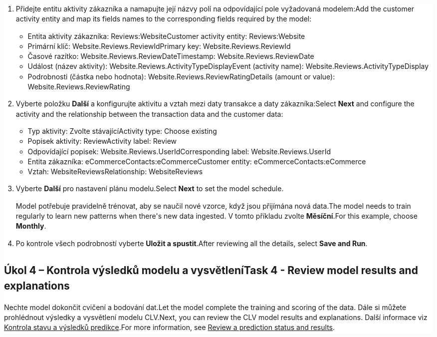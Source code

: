 1. <span data-ttu-id="65d4c-225">Přidejte entitu aktivity zákazníka a namapujte její názvy polí na odpovídající pole vyžadovaná modelem:</span><span class="sxs-lookup"><span data-stu-id="65d4c-225">Add the customer activity entity and map its fields names to the corresponding fields required by the model:</span></span>
   - <span data-ttu-id="65d4c-226">Entita aktivity zákazníka: Reviews:Website</span><span class="sxs-lookup"><span data-stu-id="65d4c-226">Customer activity entity: Reviews:Website</span></span>
   - <span data-ttu-id="65d4c-227">Primární klíč: Website.Reviews.ReviewId</span><span class="sxs-lookup"><span data-stu-id="65d4c-227">Primary key: Website.Reviews.ReviewId</span></span>
   - <span data-ttu-id="65d4c-228">Časové razítko: Website.Reviews.ReviewDate</span><span class="sxs-lookup"><span data-stu-id="65d4c-228">Timestamp: Website.Reviews.ReviewDate</span></span>
   - <span data-ttu-id="65d4c-229">Událost (název aktivity): Website.Reviews.ActivityTypeDisplay</span><span class="sxs-lookup"><span data-stu-id="65d4c-229">Event (activity name): Website.Reviews.ActivityTypeDisplay</span></span>
   - <span data-ttu-id="65d4c-230">Podrobnosti (částka nebo hodnota): Website.Reviews.ReviewRating</span><span class="sxs-lookup"><span data-stu-id="65d4c-230">Details (amount or value): Website.Reviews.ReviewRating</span></span>

1. <span data-ttu-id="65d4c-231">Vyberte položku **Další** a konfigurujte aktivitu a vztah mezi daty transakce a daty zákazníka:</span><span class="sxs-lookup"><span data-stu-id="65d4c-231">Select **Next** and configure the activity and the relationship between the transaction data and the customer data:</span></span>  
   - <span data-ttu-id="65d4c-232">Typ aktivity: Zvolte stávající</span><span class="sxs-lookup"><span data-stu-id="65d4c-232">Activity type: Choose existing</span></span>
   - <span data-ttu-id="65d4c-233">Popisek aktivity: Review</span><span class="sxs-lookup"><span data-stu-id="65d4c-233">Activity label: Review</span></span>
   - <span data-ttu-id="65d4c-234">Odpovídající popisek: Website.Reviews.UserId</span><span class="sxs-lookup"><span data-stu-id="65d4c-234">Corresponding label: Website.Reviews.UserId</span></span>
   - <span data-ttu-id="65d4c-235">Entita zákazníka: eCommerceContacts:eCommerce</span><span class="sxs-lookup"><span data-stu-id="65d4c-235">Customer entity: eCommerceContacts:eCommerce</span></span>
   - <span data-ttu-id="65d4c-236">Vztah: WebsiteReviews</span><span class="sxs-lookup"><span data-stu-id="65d4c-236">Relationship: WebsiteReviews</span></span>

1. <span data-ttu-id="65d4c-237">Vyberte **Další** pro nastavení plánu modelu.</span><span class="sxs-lookup"><span data-stu-id="65d4c-237">Select **Next** to set the model schedule.</span></span>

   <span data-ttu-id="65d4c-238">Model potřebuje pravidelně trénovat, aby se naučil nové vzorce, když jsou přijímána nová data.</span><span class="sxs-lookup"><span data-stu-id="65d4c-238">The model needs to train regularly to learn new patterns when there's new data ingested.</span></span> <span data-ttu-id="65d4c-239">V tomto příkladu zvolte **Měsíční**.</span><span class="sxs-lookup"><span data-stu-id="65d4c-239">For this example, choose **Monthly**.</span></span>

1. <span data-ttu-id="65d4c-240">Po kontrole všech podrobností vyberte **Uložit a spustit**.</span><span class="sxs-lookup"><span data-stu-id="65d4c-240">After reviewing all the details, select  **Save and Run**.</span></span>

## <a name="task-4---review-model-results-and-explanations"></a><span data-ttu-id="65d4c-241">Úkol 4 – Kontrola výsledků modelu a vysvětlení</span><span class="sxs-lookup"><span data-stu-id="65d4c-241">Task 4 - Review model results and explanations</span></span>

<span data-ttu-id="65d4c-242">Nechte model dokončit cvičení a bodování dat.</span><span class="sxs-lookup"><span data-stu-id="65d4c-242">Let the model complete the training and scoring of the data.</span></span> <span data-ttu-id="65d4c-243">Dále si můžete prohlédnout výsledky a vysvětlení modelu CLV.</span><span class="sxs-lookup"><span data-stu-id="65d4c-243">Next, you can review the CLV model results and explanations.</span></span> <span data-ttu-id="65d4c-244">Další informace viz [Kontrola stavu a výsledků predikce](predict-customer-lifetime-value.md#review-prediction-status-and-results).</span><span class="sxs-lookup"><span data-stu-id="65d4c-244">For more information, see [Review a prediction status and results](predict-customer-lifetime-value.md#review-prediction-status-and-results).</span></span>
